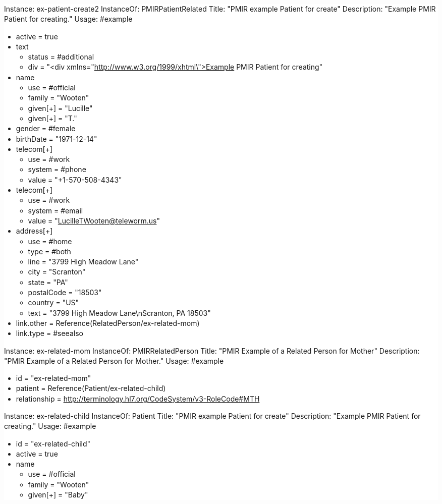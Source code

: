 
Instance:         ex-patient-create2
InstanceOf:       PMIRPatientRelated
Title:            "PMIR example Patient for create"
Description:      "Example PMIR Patient for creating."
Usage:            #example
* active = true
* text
  * status = #additional
  * div = "<div xmlns=\"http://www.w3.org/1999/xhtml\">Example PMIR Patient for creating</div>"
* name
  * use = #official
  * family = "Wooten"
  * given[+] = "Lucille"
  * given[+] = "T."
* gender = #female
* birthDate = "1971-12-14"
* telecom[+]
  * use = #work
  * system = #phone
  * value = "+1-570-508-4343"
* telecom[+]
  * use = #work
  * system = #email
  * value = "LucilleTWooten@teleworm.us"
* address[+]
  * use = #home
  * type = #both
  * line = "3799 High Meadow Lane"
  * city = "Scranton"
  * state = "PA"
  * postalCode = "18503"
  * country = "US"
  * text = "3799 High Meadow Lane\nScranton, PA 18503"
* link.other = Reference(RelatedPerson/ex-related-mom)
* link.type = #seealso

Instance:         ex-related-mom
InstanceOf:       PMIRRelatedPerson
Title:            "PMIR Example of a Related Person for Mother"
Description:      "PMIR Example of a Related Person for Mother."
Usage:            #example
* id = "ex-related-mom"
* patient = Reference(Patient/ex-related-child)
* relationship = http://terminology.hl7.org/CodeSystem/v3-RoleCode#MTH

Instance:         ex-related-child
InstanceOf:       Patient
Title:            "PMIR example Patient for create"
Description:      "Example PMIR Patient for creating."
Usage:            #example
* id = "ex-related-child"
* active = true
* name
  * use = #official
  * family = "Wooten"
  * given[+] = "Baby"
